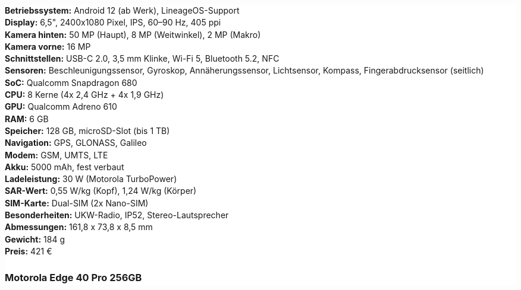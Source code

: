 **Betriebssystem:** Android 12 (ab Werk), LineageOS-Support  
**Display:** 6,5", 2400x1080 Pixel, IPS, 60–90 Hz, 405 ppi  
**Kamera hinten:** 50 MP (Haupt), 8 MP (Weitwinkel), 2 MP (Makro)  
**Kamera vorne:** 16 MP  
**Schnittstellen:** USB-C 2.0, 3,5 mm Klinke, Wi-Fi 5, Bluetooth 5.2, NFC  
**Sensoren:** Beschleunigungssensor, Gyroskop, Annäherungssensor, Lichtsensor, Kompass, Fingerabdrucksensor (seitlich)  
**SoC:** Qualcomm Snapdragon 680  
**CPU:** 8 Kerne (4x 2,4 GHz + 4x 1,9 GHz)  
**GPU:** Qualcomm Adreno 610  
**RAM:** 6 GB  
**Speicher:** 128 GB, microSD-Slot (bis 1 TB)  
**Navigation:** GPS, GLONASS, Galileo  
**Modem:** GSM, UMTS, LTE  
**Akku:** 5000 mAh, fest verbaut  
**Ladeleistung:** 30 W (Motorola TurboPower)  
**SAR-Wert:** 0,55 W/kg (Kopf), 1,24 W/kg (Körper)  
**SIM-Karte:** Dual-SIM (2x Nano-SIM)  
**Besonderheiten:** UKW-Radio, IP52, Stereo-Lautsprecher  
**Abmessungen:** 161,8 x 73,8 x 8,5 mm  
**Gewicht:** 184 g  
**Preis:** 421 €

### Motorola Edge 40 Pro 256GB
